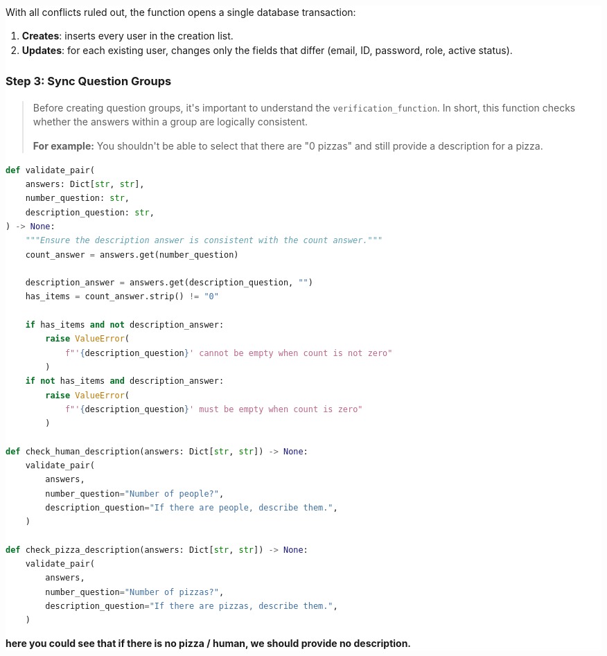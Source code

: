 With all conflicts ruled out, the function opens a single database transaction:

1. **Creates**: inserts every user in the creation list.
2. **Updates**: for each existing user, changes only the fields that differ (email, ID, password, role, active status).



### Step 3: Sync Question Groups

> Before creating question groups, it's important to understand the `verification_function`. In short, this function checks whether the answers within a group are logically consistent.
>
> **For example:** You shouldn't be able to select that there are "0 pizzas" and still provide a description for a pizza.

```python
def validate_pair(
    answers: Dict[str, str],
    number_question: str,
    description_question: str,
) -> None:
    """Ensure the description answer is consistent with the count answer."""
    count_answer = answers.get(number_question)

    description_answer = answers.get(description_question, "")
    has_items = count_answer.strip() != "0"

    if has_items and not description_answer:
        raise ValueError(
            f"'{description_question}' cannot be empty when count is not zero"
        )
    if not has_items and description_answer:
        raise ValueError(
            f"'{description_question}' must be empty when count is zero"
        )

def check_human_description(answers: Dict[str, str]) -> None:
    validate_pair(
        answers,
        number_question="Number of people?",
        description_question="If there are people, describe them.",
    )

def check_pizza_description(answers: Dict[str, str]) -> None:
    validate_pair(
        answers,
        number_question="Number of pizzas?",
        description_question="If there are pizzas, describe them.",
    )
```

**here you could see that if there is no pizza / human, we should provide no description.**
